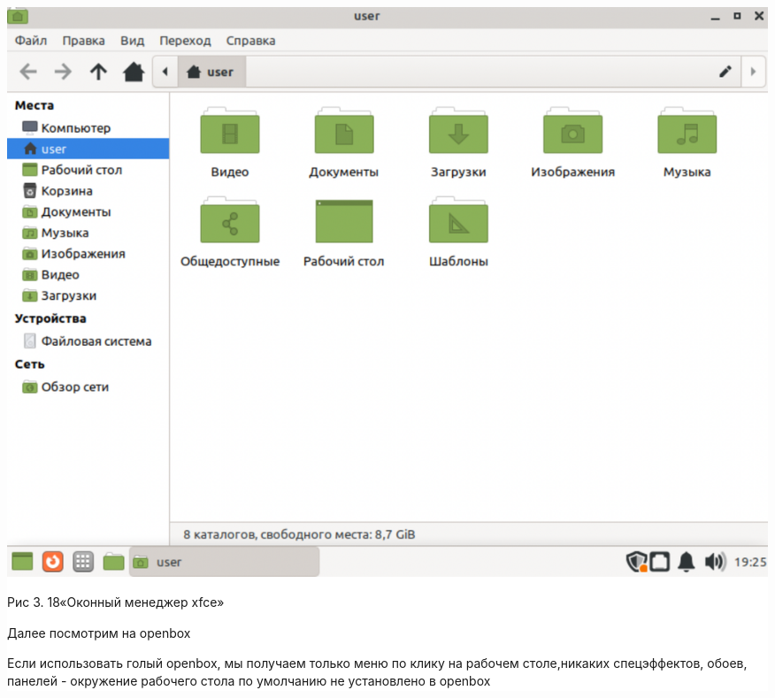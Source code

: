 ![](img020.png)

Рис 3.  18«Оконный менеджер xfce»

Далее посмотрим на openbox

Если использовать голый openbox, мы получаем только меню по клику на рабочем столе,никаких спецэффектов, обоев, панелей - окружение рабочего стола по умолчанию не установлено в openbox
